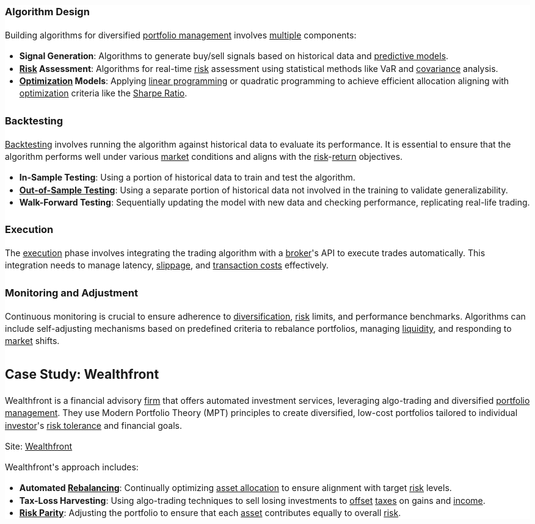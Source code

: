 ### Algorithm Design

Building algorithms for diversified [portfolio management](../p/portfolio_management.md) involves [multiple](../m/multiple.md) components:

- **Signal Generation**: Algorithms to generate buy/sell signals based on historical data and [predictive models](../p/predictive_models_in_trading.md).
- **[Risk](../r/risk.md) Assessment**: Algorithms for real-time [risk](../r/risk.md) assessment using statistical methods like VaR and [covariance](../c/covariance.md) analysis.
- **[Optimization](../o/optimization.md) Models**: Applying [linear programming](../l/linear_programming_in_trading.md) or quadratic programming to achieve efficient allocation aligning with [optimization](../o/optimization.md) criteria like the [Sharpe Ratio](../s/sharpe_ratio.md).

### Backtesting

[Backtesting](../b/backtesting.md) involves running the algorithm against historical data to evaluate its performance. It is essential to ensure that the algorithm performs well under various [market](../m/market.md) conditions and aligns with the [risk](../r/risk.md)-[return](../r/return.md) objectives.

- **In-Sample Testing**: Using a portion of historical data to train and test the algorithm.
- **[Out-of-Sample Testing](../o/out-of-sample_testing.md)**: Using a separate portion of historical data not involved in the training to validate generalizability.
- **Walk-Forward Testing**: Sequentially updating the model with new data and checking performance, replicating real-life trading.

### Execution

The [execution](../e/execution.md) phase involves integrating the trading algorithm with a [broker](../b/broker.md)'s API to execute trades automatically. This integration needs to manage latency, [slippage](../s/slippage.md), and [transaction costs](../t/transaction_costs.md) effectively.

### Monitoring and Adjustment

Continuous monitoring is crucial to ensure adherence to [diversification](../d/diversification.md), [risk](../r/risk.md) limits, and performance benchmarks. Algorithms can include self-adjusting mechanisms based on predefined criteria to rebalance portfolios, managing [liquidity](../l/liquidity.md), and responding to [market](../m/market.md) shifts.

## Case Study: Wealthfront

Wealthfront is a financial advisory [firm](../f/firm.md) that offers automated investment services, leveraging algo-trading and diversified [portfolio management](../p/portfolio_management.md). They use Modern Portfolio Theory (MPT) principles to create diversified, low-cost portfolios tailored to individual [investor](../i/investor.md)'s [risk tolerance](../r/risk_tolerance.md) and financial goals.

Site: [Wealthfront](https://www.wealthfront.com/)

Wealthfront's approach includes:
- **Automated [Rebalancing](../r/rebalancing.md)**: Continually optimizing [asset allocation](../a/asset_allocation.md) to ensure alignment with target [risk](../r/risk.md) levels.
- **Tax-Loss Harvesting**: Using algo-trading techniques to sell losing investments to [offset](../o/offset.md) [taxes](../t/taxes.md) on gains and [income](../i/income.md).
- **[Risk Parity](../r/risk_parity.md)**: Adjusting the portfolio to ensure that each [asset](../a/asset.md) contributes equally to overall [risk](../r/risk.md).
